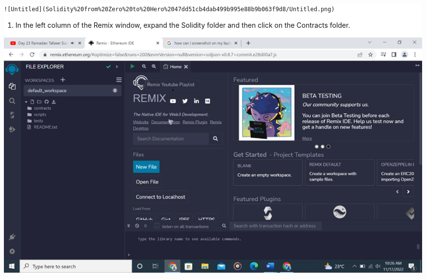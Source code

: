     ![Untitled](Solidity%20from%20Zero%20to%20Hero%2047dd51cb4dab499b995e88b9b063f9d8/Untitled.png)
    

1. In the left column of the Remix window, expand the Solidity folder and then click on the Contracts folder.

![Untitled](Solidity%20from%20Zero%20to%20Hero%2047dd51cb4dab499b995e88b9b063f9d8/Untitled%201.png)
